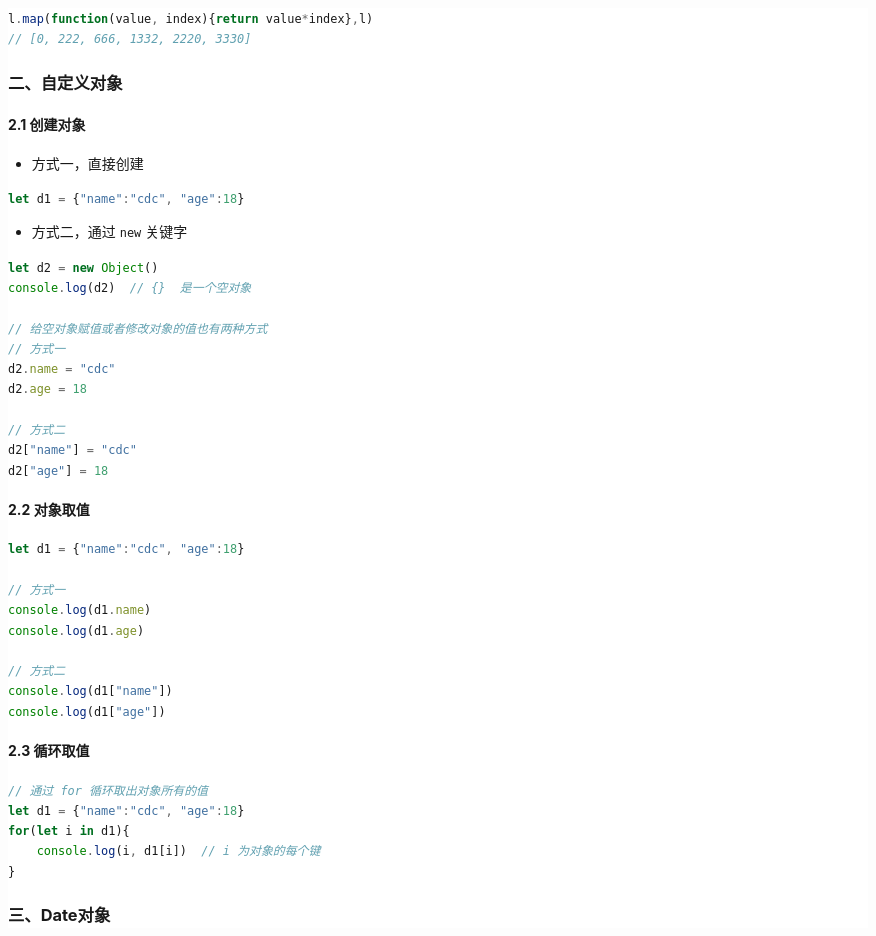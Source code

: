 ```javascript
l.map(function(value, index){return value*index},l)
// [0, 222, 666, 1332, 2220, 3330]
```

### **二、自定义对象**

#### 2.1 创建对象

- 方式一，直接创建

```javascript
let d1 = {"name":"cdc", "age":18}
```

- 方式二，通过 `new` 关键字

```javascript
let d2 = new Object()
console.log(d2)  // {}  是一个空对象

// 给空对象赋值或者修改对象的值也有两种方式
// 方式一
d2.name = "cdc"
d2.age = 18

// 方式二
d2["name"] = "cdc"
d2["age"] = 18
```

#### 2.2 对象取值

```javascript
let d1 = {"name":"cdc", "age":18}

// 方式一
console.log(d1.name)
console.log(d1.age)

// 方式二
console.log(d1["name"])
console.log(d1["age"])
```

#### 2.3 循环取值

```javascript
// 通过 for 循环取出对象所有的值
let d1 = {"name":"cdc", "age":18}
for(let i in d1){
    console.log(i, d1[i])  // i 为对象的每个键
}
```

### **三、Date对象**
